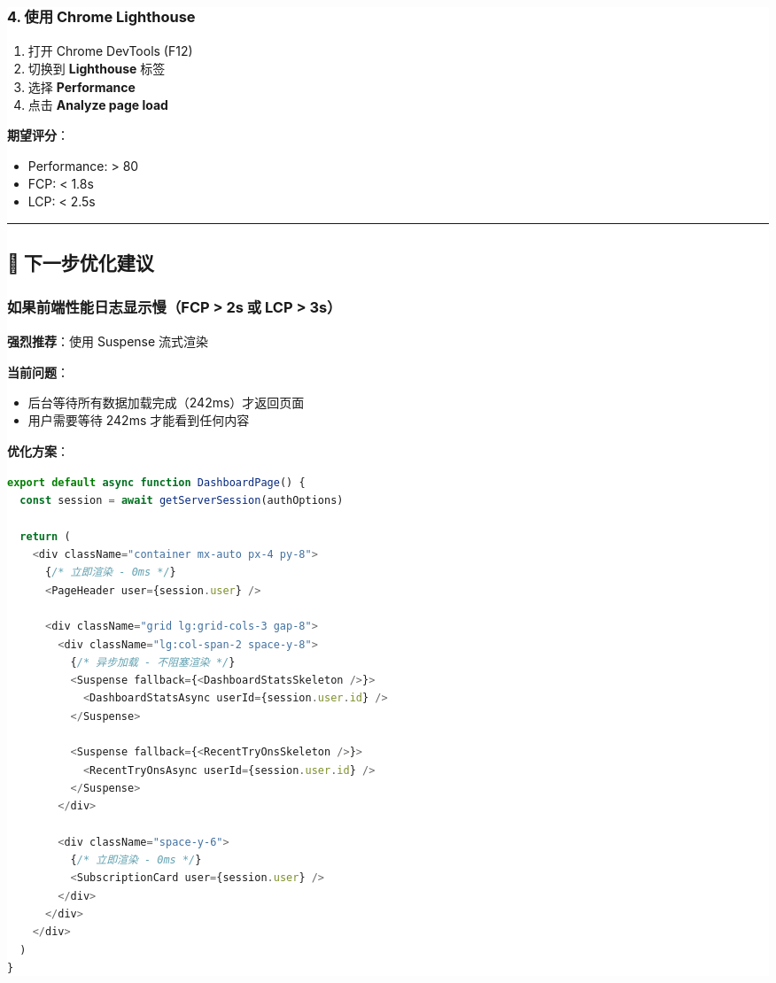 ### 4. 使用 Chrome Lighthouse
1. 打开 Chrome DevTools (F12)
2. 切换到 **Lighthouse** 标签
3. 选择 **Performance**
4. 点击 **Analyze page load**

**期望评分**：
- Performance: > 80
- FCP: < 1.8s
- LCP: < 2.5s

---

## 🎯 下一步优化建议

### 如果前端性能日志显示慢（FCP > 2s 或 LCP > 3s）

**强烈推荐**：使用 Suspense 流式渲染

**当前问题**：
- 后台等待所有数据加载完成（242ms）才返回页面
- 用户需要等待 242ms 才能看到任何内容

**优化方案**：
```typescript
export default async function DashboardPage() {
  const session = await getServerSession(authOptions)
  
  return (
    <div className="container mx-auto px-4 py-8">
      {/* 立即渲染 - 0ms */}
      <PageHeader user={session.user} />
      
      <div className="grid lg:grid-cols-3 gap-8">
        <div className="lg:col-span-2 space-y-8">
          {/* 异步加载 - 不阻塞渲染 */}
          <Suspense fallback={<DashboardStatsSkeleton />}>
            <DashboardStatsAsync userId={session.user.id} />
          </Suspense>
          
          <Suspense fallback={<RecentTryOnsSkeleton />}>
            <RecentTryOnsAsync userId={session.user.id} />
          </Suspense>
        </div>
        
        <div className="space-y-6">
          {/* 立即渲染 - 0ms */}
          <SubscriptionCard user={session.user} />
        </div>
      </div>
    </div>
  )
}
```
